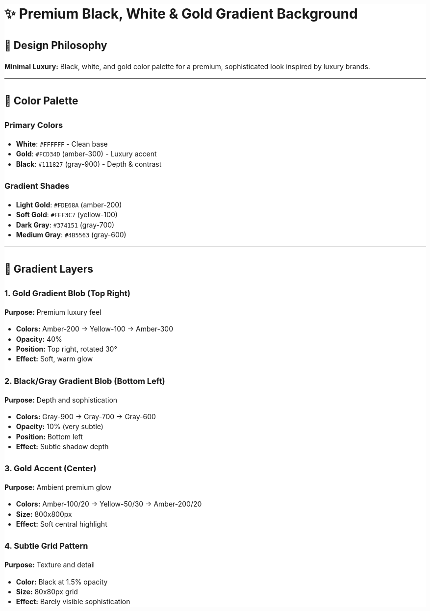 # ✨ Premium Black, White & Gold Gradient Background

## 🎨 Design Philosophy

**Minimal Luxury:** Black, white, and gold color palette for a premium, sophisticated look inspired by luxury brands.

---

## 🌟 Color Palette

### Primary Colors
- **White**: `#FFFFFF` - Clean base
- **Gold**: `#FCD34D` (amber-300) - Luxury accent
- **Black**: `#111827` (gray-900) - Depth & contrast

### Gradient Shades
- **Light Gold**: `#FDE68A` (amber-200)
- **Soft Gold**: `#FEF3C7` (yellow-100)
- **Dark Gray**: `#374151` (gray-700)
- **Medium Gray**: `#4B5563` (gray-600)

---

## 🎯 Gradient Layers

### 1. Gold Gradient Blob (Top Right)
**Purpose:** Premium luxury feel
- **Colors:** Amber-200 → Yellow-100 → Amber-300
- **Opacity:** 40%
- **Position:** Top right, rotated 30°
- **Effect:** Soft, warm glow

### 2. Black/Gray Gradient Blob (Bottom Left)
**Purpose:** Depth and sophistication
- **Colors:** Gray-900 → Gray-700 → Gray-600
- **Opacity:** 10% (very subtle)
- **Position:** Bottom left
- **Effect:** Subtle shadow depth

### 3. Gold Accent (Center)
**Purpose:** Ambient premium glow
- **Colors:** Amber-100/20 → Yellow-50/30 → Amber-200/20
- **Size:** 800x800px
- **Effect:** Soft central highlight

### 4. Subtle Grid Pattern
**Purpose:** Texture and detail
- **Color:** Black at 1.5% opacity
- **Size:** 80x80px grid
- **Effect:** Barely visible sophistication

